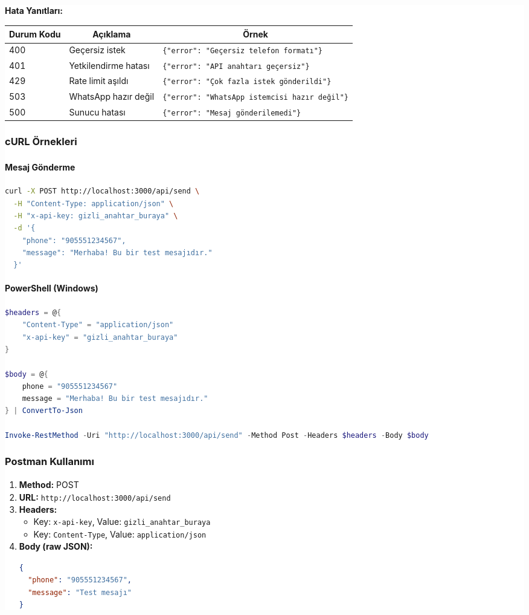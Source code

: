 **Hata Yanıtları:**

| Durum Kodu | Açıklama | Örnek |
|------------|----------|-------|
| 400 | Geçersiz istek | `{"error": "Geçersiz telefon formatı"}` |
| 401 | Yetkilendirme hatası | `{"error": "API anahtarı geçersiz"}` |
| 429 | Rate limit aşıldı | `{"error": "Çok fazla istek gönderildi"}` |
| 503 | WhatsApp hazır değil | `{"error": "WhatsApp istemcisi hazır değil"}` |
| 500 | Sunucu hatası | `{"error": "Mesaj gönderilemedi"}` |

### cURL Örnekleri

#### Mesaj Gönderme

```bash
curl -X POST http://localhost:3000/api/send \
  -H "Content-Type: application/json" \
  -H "x-api-key: gizli_anahtar_buraya" \
  -d '{
    "phone": "905551234567",
    "message": "Merhaba! Bu bir test mesajıdır."
  }'
```

#### PowerShell (Windows)

```powershell
$headers = @{
    "Content-Type" = "application/json"
    "x-api-key" = "gizli_anahtar_buraya"
}

$body = @{
    phone = "905551234567"
    message = "Merhaba! Bu bir test mesajıdır."
} | ConvertTo-Json

Invoke-RestMethod -Uri "http://localhost:3000/api/send" -Method Post -Headers $headers -Body $body
```

### Postman Kullanımı

1. **Method:** POST
2. **URL:** `http://localhost:3000/api/send`
3. **Headers:**
   - Key: `x-api-key`, Value: `gizli_anahtar_buraya`
   - Key: `Content-Type`, Value: `application/json`
4. **Body (raw JSON):**
   ```json
   {
     "phone": "905551234567",
     "message": "Test mesajı"
   }
   ```
